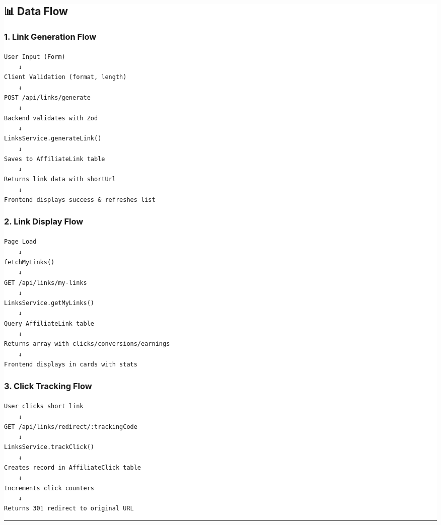 
## 📊 Data Flow

### **1. Link Generation Flow**

```
User Input (Form)
    ↓
Client Validation (format, length)
    ↓
POST /api/links/generate
    ↓
Backend validates with Zod
    ↓
LinksService.generateLink()
    ↓
Saves to AffiliateLink table
    ↓
Returns link data with shortUrl
    ↓
Frontend displays success & refreshes list
```

### **2. Link Display Flow**

```
Page Load
    ↓
fetchMyLinks()
    ↓
GET /api/links/my-links
    ↓
LinksService.getMyLinks()
    ↓
Query AffiliateLink table
    ↓
Returns array with clicks/conversions/earnings
    ↓
Frontend displays in cards with stats
```

### **3. Click Tracking Flow**

```
User clicks short link
    ↓
GET /api/links/redirect/:trackingCode
    ↓
LinksService.trackClick()
    ↓
Creates record in AffiliateClick table
    ↓
Increments click counters
    ↓
Returns 301 redirect to original URL
```

---